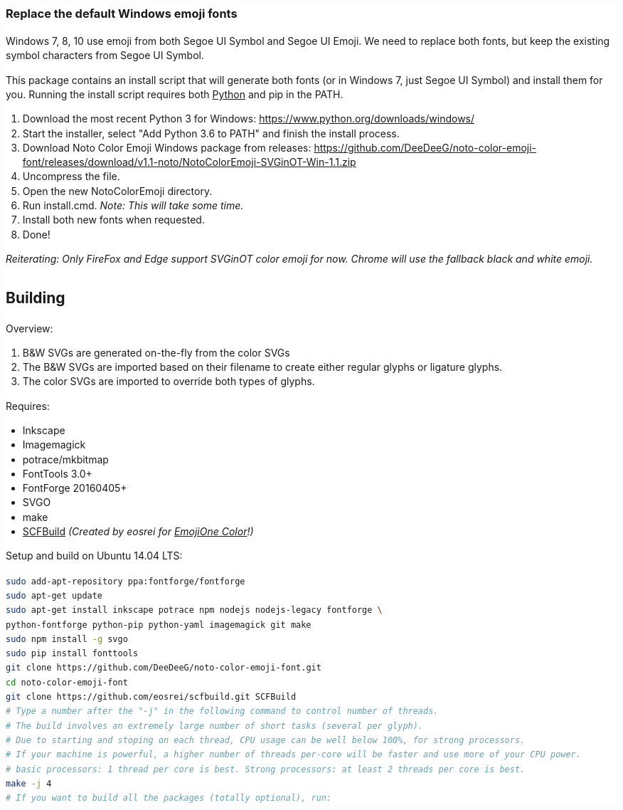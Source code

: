 ### Replace the default Windows emoji fonts

Windows 7, 8, 10 use emoji from both Segoe UI Symbol and Segoe UI Emoji. We
need to replace both fonts, but keep the existing symbol characters from
Segoe UI Symbol.

This package contains an install script that will generate both fonts (or
in Windows 7, just Segoe UI Symbol) and install them for you. Running the
install script requires both [Python][16] and pip in the PATH.

1. Download the most recent Python 3 for Windows: https://www.python.org/downloads/windows/
2. Start the installer, select "Add Python 3.6 to PATH" and finish the install process.
3. Download Noto Color Emoji Windows package from releases:
https://github.com/DeeDeeG/noto-color-emoji-font/releases/download/v1.1-noto/NotoColorEmoji-SVGinOT-Win-1.1.zip
4. Uncompress the file.
5. Open the new NotoColorEmoji directory.
7. Run install.cmd. *Note: This will take some time.*
8. Install both new fonts when requested.
9. Done!

[16]:https://www.python.org/downloads/windows/

*Reiterating: Only FireFox and Edge support SVGinOT color emoji for now. Chrome will use the
fallback black and white emoji.*

## Building
Overview:

1. B&W SVGs are generated on-the-fly from the color SVGs
2. The B&W SVGs are imported based on their filename to create either regular
   glyphs or ligature glyphs.
3. The color SVGs are imported to override both types of glyphs.

Requires:
* Inkscape
* Imagemagick
* potrace/mkbitmap
* FontTools 3.0+
* FontForge 20160405+
* SVGO
* make
* [SCFBuild][15] *(Created by eosrei for [EmojiOne Color][7]!)*

[15]: https://github.com/eosrei/scfbuild

Setup and build on Ubuntu 14.04 LTS:
```sh
sudo add-apt-repository ppa:fontforge/fontforge
sudo apt-get update
sudo apt-get install inkscape potrace npm nodejs nodejs-legacy fontforge \
python-fontforge python-pip python-yaml imagemagick git make
sudo npm install -g svgo
sudo pip install fonttools
git clone https://github.com/DeeDeeG/noto-color-emoji-font.git
cd noto-color-emoji-font
git clone https://github.com/eosrei/scfbuild.git SCFBuild
# Type a number after the "-j" in the following command to control number of threads.
# The build involves an extremely large number of short tasks (several per glyph).
# Due to starting and stoping on each thread, CPU usage can be well below 100%, for strong processors.
# If your machine is powerful, a higher number of threads per-core will be faster and use more of your CPU power.
# basic processors: 1 thread per core is best. Strong processors: at least 2 threads per core is best.
make -j 4
# If you want to build all the packages (totally optional), run:
```

[1]: https://github.com/eosrei/twemoji-color-font
[2]: https://github.com/googlei18n/noto-emoji
[3]: http://unicode.org/emoji/charts/emoji-zwj-sequences.html
[4]: http://www.unicode.org/reports/tr51/#Diversity
[5]: http://www.unicode.org/reports/tr51/#Flags
[6]: https://emojipedia.org/google/android-5.0/
[7]: https://github.com/eosrei/emojione-color-font
[8]: https://www.w3.org/2013/10/SVG_in_OpenType/
[9]: https://www.microsoft.com/typography/otspec/svg.htm